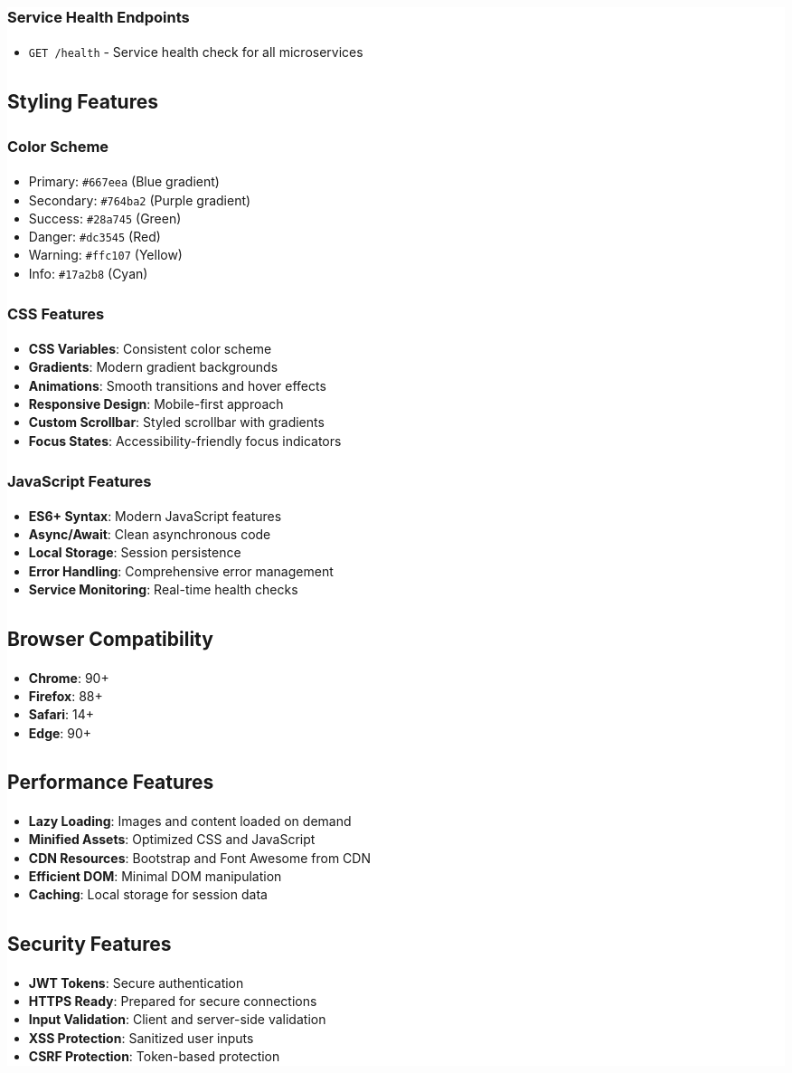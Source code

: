 ### **Service Health Endpoints**
- `GET /health` - Service health check for all microservices

## Styling Features

### **Color Scheme**
- Primary: `#667eea` (Blue gradient)
- Secondary: `#764ba2` (Purple gradient)
- Success: `#28a745` (Green)
- Danger: `#dc3545` (Red)
- Warning: `#ffc107` (Yellow)
- Info: `#17a2b8` (Cyan)

### **CSS Features**
- **CSS Variables**: Consistent color scheme
- **Gradients**: Modern gradient backgrounds
- **Animations**: Smooth transitions and hover effects
- **Responsive Design**: Mobile-first approach
- **Custom Scrollbar**: Styled scrollbar with gradients
- **Focus States**: Accessibility-friendly focus indicators

### **JavaScript Features**
- **ES6+ Syntax**: Modern JavaScript features
- **Async/Await**: Clean asynchronous code
- **Local Storage**: Session persistence
- **Error Handling**: Comprehensive error management
- **Service Monitoring**: Real-time health checks

## Browser Compatibility

- **Chrome**: 90+
- **Firefox**: 88+
- **Safari**: 14+
- **Edge**: 90+

## Performance Features

- **Lazy Loading**: Images and content loaded on demand
- **Minified Assets**: Optimized CSS and JavaScript
- **CDN Resources**: Bootstrap and Font Awesome from CDN
- **Efficient DOM**: Minimal DOM manipulation
- **Caching**: Local storage for session data

## Security Features

- **JWT Tokens**: Secure authentication
- **HTTPS Ready**: Prepared for secure connections
- **Input Validation**: Client and server-side validation
- **XSS Protection**: Sanitized user inputs
- **CSRF Protection**: Token-based protection
